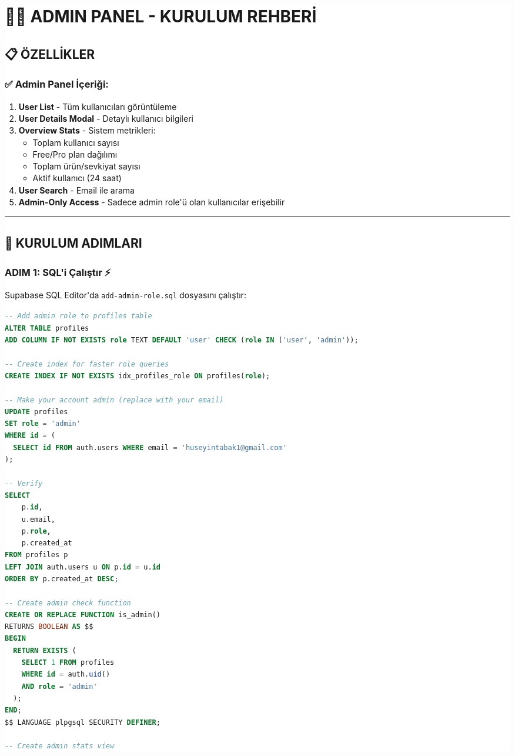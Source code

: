 # 👨‍💼 ADMIN PANEL - KURULUM REHBERİ

## 📋 **ÖZELLİKLER**

### ✅ Admin Panel İçeriği:
1. **User List** - Tüm kullanıcıları görüntüleme
2. **User Details Modal** - Detaylı kullanıcı bilgileri
3. **Overview Stats** - Sistem metrikleri:
   - Toplam kullanıcı sayısı
   - Free/Pro plan dağılımı
   - Toplam ürün/sevkiyat sayısı
   - Aktif kullanıcı (24 saat)
4. **User Search** - Email ile arama
5. **Admin-Only Access** - Sadece admin role'ü olan kullanıcılar erişebilir

---

## 🚀 **KURULUM ADIMLARI**

### **ADIM 1: SQL'i Çalıştır** ⚡

Supabase SQL Editor'da `add-admin-role.sql` dosyasını çalıştır:

```sql
-- Add admin role to profiles table
ALTER TABLE profiles 
ADD COLUMN IF NOT EXISTS role TEXT DEFAULT 'user' CHECK (role IN ('user', 'admin'));

-- Create index for faster role queries
CREATE INDEX IF NOT EXISTS idx_profiles_role ON profiles(role);

-- Make your account admin (replace with your email)
UPDATE profiles
SET role = 'admin'
WHERE id = (
  SELECT id FROM auth.users WHERE email = 'huseyintabak1@gmail.com'
);

-- Verify
SELECT 
    p.id,
    u.email,
    p.role,
    p.created_at
FROM profiles p
LEFT JOIN auth.users u ON p.id = u.id
ORDER BY p.created_at DESC;

-- Create admin check function
CREATE OR REPLACE FUNCTION is_admin()
RETURNS BOOLEAN AS $$
BEGIN
  RETURN EXISTS (
    SELECT 1 FROM profiles
    WHERE id = auth.uid()
    AND role = 'admin'
  );
END;
$$ LANGUAGE plpgsql SECURITY DEFINER;

-- Create admin stats view
```